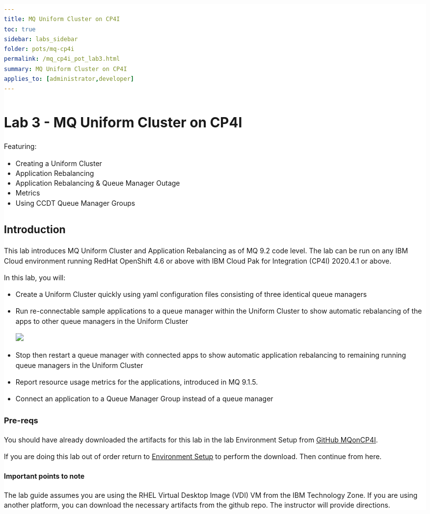 ```yaml
---
title: MQ Uniform Cluster on CP4I
toc: true
sidebar: labs_sidebar
folder: pots/mq-cp4i
permalink: /mq_cp4i_pot_lab3.html
summary: MQ Uniform Cluster on CP4I
applies_to: [administrator,developer]
---
```


# Lab 3 - MQ Uniform Cluster on CP4I 

Featuring:

 * Creating a Uniform Cluster
 * Application Rebalancing
 * Application Rebalancing & Queue Manager Outage
 * Metrics
 * Using CCDT Queue Manager Groups

## Introduction

This lab introduces MQ Uniform Cluster and Application Rebalancing as of MQ 9.2 code level. The lab can be run on any IBM Cloud environment running RedHat OpenShift 4.6 or above with IBM Cloud Pak for Integration (CP4I) 2020.4.1 or above.

In this lab, you will:

* Create a Uniform Cluster quickly using yaml configuration files consisting of three identical queue managers
* Run re-connectable sample applications to a queue manager within the Uniform Cluster to show automatic rebalancing of the apps to other queue managers in the Uniform Cluster

	![](./images/pots/mq-cp4i/lab3/image00.png)

* Stop then restart a queue manager with connected apps to show automatic application rebalancing to remaining running queue managers in the Uniform Cluster
* Report resource usage metrics for the applications, introduced in MQ 9.1.5.
* Connect an application to a Queue Manager Group instead of a queue manager

### Pre-reqs

You should have already downloaded the artifacts for this lab in the lab Environment Setup from [GitHub MQonCP4I](https://github.com/ibm-cloudintegration/mqoncp4i). 

If you are doing this lab out of order return to [Environment Setup](mq_cp4i_pot_envsetup.html) to perform the download. Then continue from here.

#### Important points to note

The lab guide assumes you are using the RHEL Virtual Desktop Image (VDI) VM from the IBM Technology Zone. If you are using another platform, you can download the necessary artifacts from the github repo. The instructor will provide directions.
